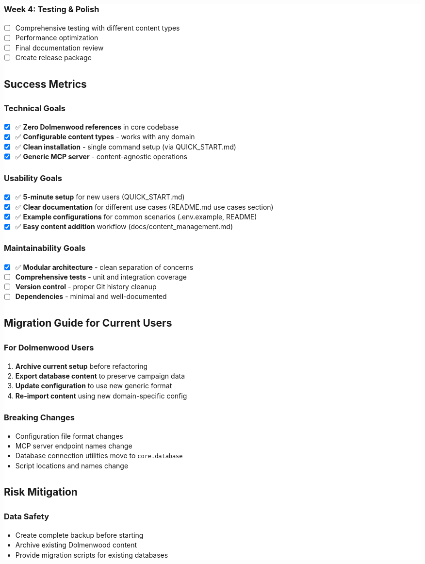 ### Week 4: Testing & Polish
- [ ] Comprehensive testing with different content types
- [ ] Performance optimization
- [ ] Final documentation review
- [ ] Create release package

## Success Metrics

### Technical Goals
- [x] ✅ **Zero Dolmenwood references** in core codebase
- [x] ✅ **Configurable content types** - works with any domain
- [x] ✅ **Clean installation** - single command setup (via QUICK_START.md)
- [x] ✅ **Generic MCP server** - content-agnostic operations

### Usability Goals  
- [x] ✅ **5-minute setup** for new users (QUICK_START.md)
- [x] ✅ **Clear documentation** for different use cases (README.md use cases section)
- [x] ✅ **Example configurations** for common scenarios (.env.example, README)
- [x] ✅ **Easy content addition** workflow (docs/content_management.md)

### Maintainability Goals
- [x] ✅ **Modular architecture** - clean separation of concerns
- [ ] **Comprehensive tests** - unit and integration coverage
- [ ] **Version control** - proper Git history cleanup
- [ ] **Dependencies** - minimal and well-documented

## Migration Guide for Current Users

### For Dolmenwood Users
1. **Archive current setup** before refactoring
2. **Export database content** to preserve campaign data
3. **Update configuration** to use new generic format
4. **Re-import content** using new domain-specific config

### Breaking Changes
- Configuration file format changes
- MCP server endpoint names change
- Database connection utilities move to `core.database`
- Script locations and names change

## Risk Mitigation

### Data Safety
- Create complete backup before starting
- Archive existing Dolmenwood content
- Provide migration scripts for existing databases
